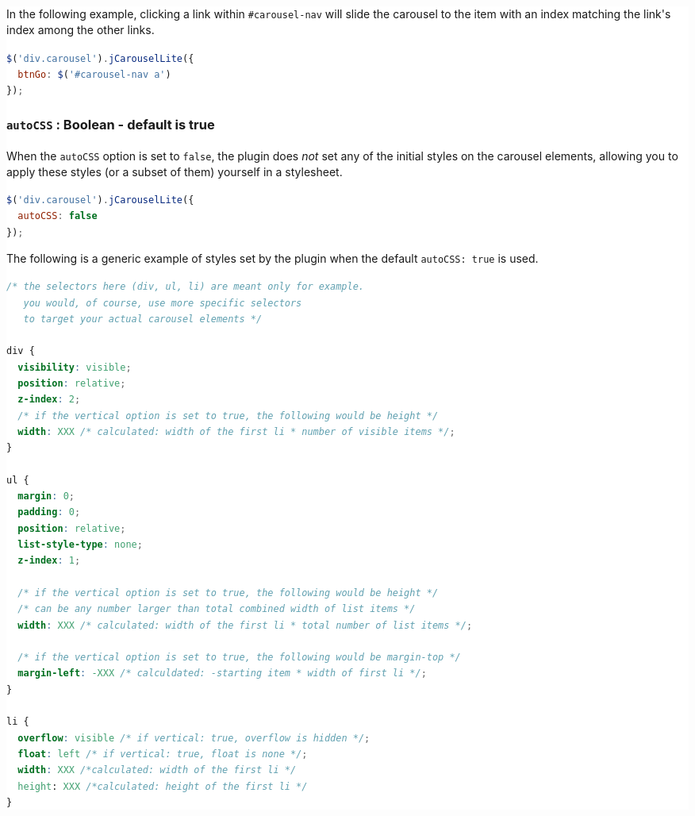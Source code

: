 In the following example, clicking a link within `#carousel-nav` will slide the carousel to the item with an index matching the link's index among the other links.

```javascript
$('div.carousel').jCarouselLite({
  btnGo: $('#carousel-nav a')
});
```

### `autoCSS` : Boolean - default is true

When the `autoCSS` option is set to `false`, the plugin does *not* set any of the initial styles on the carousel elements, allowing you to apply these styles (or a subset of them) yourself in a stylesheet.

```javascript
$('div.carousel').jCarouselLite({
  autoCSS: false
});
```

The following is a generic example of styles set by the plugin when the default `autoCSS: true` is used.

```css
/* the selectors here (div, ul, li) are meant only for example.
   you would, of course, use more specific selectors
   to target your actual carousel elements */

div {
  visibility: visible;
  position: relative;
  z-index: 2;
  /* if the vertical option is set to true, the following would be height */
  width: XXX /* calculated: width of the first li * number of visible items */;
}

ul {
  margin: 0;
  padding: 0;
  position: relative;
  list-style-type: none;
  z-index: 1;

  /* if the vertical option is set to true, the following would be height */
  /* can be any number larger than total combined width of list items */
  width: XXX /* calculated: width of the first li * total number of list items */;

  /* if the vertical option is set to true, the following would be margin-top */
  margin-left: -XXX /* calculdated: -starting item * width of first li */;
}

li {
  overflow: visible /* if vertical: true, overflow is hidden */;
  float: left /* if vertical: true, float is none */;
  width: XXX /*calculated: width of the first li */
  height: XXX /*calculated: height of the first li */
}
```
